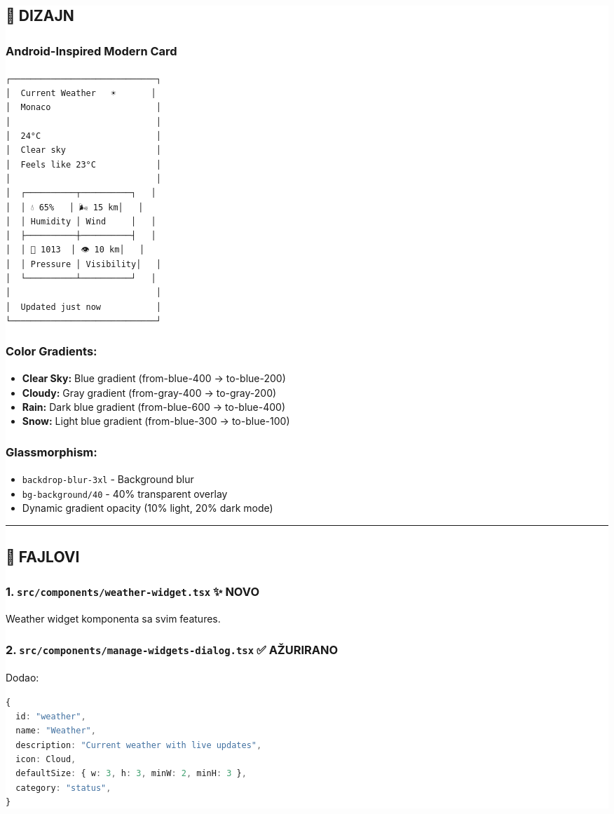 
## 🎨 DIZAJN

### **Android-Inspired Modern Card**

```
┌─────────────────────────────┐
│  Current Weather   ☀️       │
│  Monaco                     │
│                             │
│  24°C                       │
│  Clear sky                  │
│  Feels like 23°C            │
│                             │
│  ┌──────────┬──────────┐   │
│  │ 💧 65%   │ 🌬️ 15 km│   │
│  │ Humidity │ Wind     │   │
│  ├──────────┼──────────┤   │
│  │ 🔽 1013  │ 👁️ 10 km│   │
│  │ Pressure │ Visibility│   │
│  └──────────┴──────────┘   │
│                             │
│  Updated just now           │
└─────────────────────────────┘
```

### **Color Gradients:**

- **Clear Sky:** Blue gradient (from-blue-400 → to-blue-200)
- **Cloudy:** Gray gradient (from-gray-400 → to-gray-200)
- **Rain:** Dark blue gradient (from-blue-600 → to-blue-400)
- **Snow:** Light blue gradient (from-blue-300 → to-blue-100)

### **Glassmorphism:**
- `backdrop-blur-3xl` - Background blur
- `bg-background/40` - 40% transparent overlay
- Dynamic gradient opacity (10% light, 20% dark mode)

---

## 📁 FAJLOVI

### 1. **`src/components/weather-widget.tsx`** ✨ NOVO
Weather widget komponenta sa svim features.

### 2. **`src/components/manage-widgets-dialog.tsx`** ✅ AŽURIRANO
Dodao:
```typescript
{
  id: "weather",
  name: "Weather",
  description: "Current weather with live updates",
  icon: Cloud,
  defaultSize: { w: 3, h: 3, minW: 2, minH: 3 },
  category: "status",
}
```
